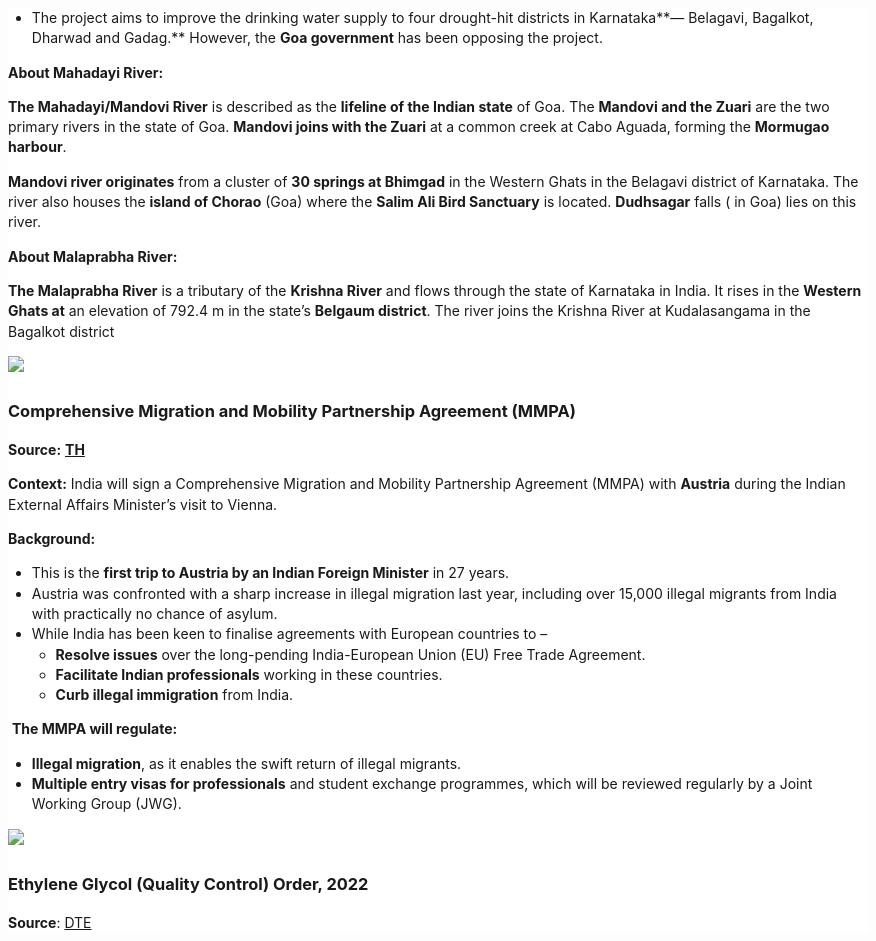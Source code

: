 - The project aims to improve the drinking water supply to four drought-hit districts in Karnataka**— Belagavi, Bagalkot, Dharwad and Gadag.** However, the **Goa government** has been opposing the project.

**About Mahadayi River:**

**The Mahadayi/Mandovi River** is described as the **lifeline of the Indian state** of Goa. The **Mandovi and the Zuari** are the two primary rivers in the state of Goa. **Mandovi joins with the Zuari** at a common creek at Cabo Aguada, forming the **Mormugao harbour**.

**Mandovi river originates** from a cluster of **30 springs at Bhimgad** in the Western Ghats in the Belagavi district of Karnataka. The river also houses the **island of Chorao** (Goa) where the **Salim Ali Bird Sanctuary** is located. **Dudhsagar** falls ( in Goa) lies on this river.

**About Malaprabha River:**

**The Malaprabha River** is a tributary of the **Krishna River** and flows through the state of Karnataka in India. It rises in the **Western Ghats at** an elevation of 792.4 m in the state’s **Belgaum district**. The river joins the Krishna River at Kudalasangama in the Bagalkot district

[![](https://www.insightsonindia.com/wp-content/uploads/2023/01/kalasa.png?is-pending-load=1)](https://www.insightsonindia.com/wp-content/uploads/2023/01/kalasa.png)

### **Comprehensive Migration and Mobility Partnership Agreement (MMPA)**

**Source:** [**TH**](https://www.thehindu.com/news/national/jaishankar-meets-austrian-counterpart-schallenberg/article66327012.ece) 

**Context:** India will sign a Comprehensive Migration and Mobility Partnership Agreement (MMPA) with **Austria** during the Indian External Affairs Minister’s visit to Vienna.

**Background:**

- This is the **first trip to Austria by an Indian Foreign Minister** in 27 years.
- Austria was confronted with a sharp increase in illegal migration last year, including over 15,000 illegal migrants from India with practically no chance of asylum.
- While India has been keen to finalise agreements with European countries to –
    - **Resolve issues** over the long-pending India-European Union (EU) Free Trade Agreement.
    - **Facilitate Indian professionals** working in these countries.
    - **Curb illegal immigration** from India.

 **The MMPA will regulate:**

- **Illegal migration**, as it enables the swift return of illegal migrants.
- **Multiple entry visas for professionals** and student exchange programmes, which will be reviewed regularly by a Joint Working Group (JWG).

[![](https://www.insightsonindia.com/wp-content/uploads/2023/01/INDIA_6.png?is-pending-load=1)](https://www.insightsonindia.com/wp-content/uploads/2023/01/INDIA_6.png)

### **Ethylene Glycol (Quality Control) Order, 2022**

**Source**: [DTE](https://www.downtoearth.org.in/news/health/uzbekistan-fallout-union-government-issues-ethylene-glycol-quality-control-order-2022--86857#:~:text=Published%3A%20Thursday%2029%20December%202022&text=The%20Department%20of%20Chemicals%20and,Order%2C%202022%20on%20December%2029.)
